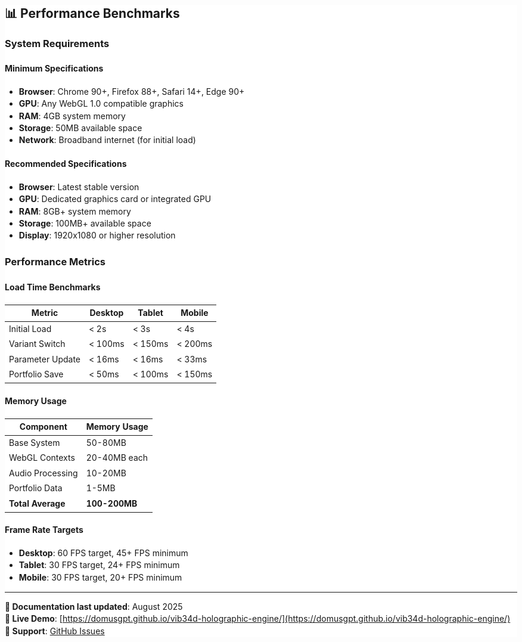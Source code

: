 
## 📊 Performance Benchmarks

### System Requirements

#### **Minimum Specifications**
- **Browser**: Chrome 90+, Firefox 88+, Safari 14+, Edge 90+
- **GPU**: Any WebGL 1.0 compatible graphics
- **RAM**: 4GB system memory
- **Storage**: 50MB available space
- **Network**: Broadband internet (for initial load)

#### **Recommended Specifications**
- **Browser**: Latest stable version
- **GPU**: Dedicated graphics card or integrated GPU
- **RAM**: 8GB+ system memory
- **Storage**: 100MB+ available space
- **Display**: 1920x1080 or higher resolution

### Performance Metrics

#### **Load Time Benchmarks**
| Metric | Desktop | Tablet | Mobile |
|--------|---------|--------|--------|
| Initial Load | < 2s | < 3s | < 4s |
| Variant Switch | < 100ms | < 150ms | < 200ms |
| Parameter Update | < 16ms | < 16ms | < 33ms |
| Portfolio Save | < 50ms | < 100ms | < 150ms |

#### **Memory Usage**
| Component | Memory Usage |
|-----------|-------------|
| Base System | 50-80MB |
| WebGL Contexts | 20-40MB each |
| Audio Processing | 10-20MB |
| Portfolio Data | 1-5MB |
| **Total Average** | **100-200MB** |

#### **Frame Rate Targets**
- **Desktop**: 60 FPS target, 45+ FPS minimum
- **Tablet**: 30 FPS target, 24+ FPS minimum  
- **Mobile**: 30 FPS target, 20+ FPS minimum

---

**📝 Documentation last updated**: August 2025  
**🔗 Live Demo**: [https://domusgpt.github.io/vib34d-holographic-engine/](https://domusgpt.github.io/vib34d-holographic-engine/)  
**📧 Support**: [GitHub Issues](https://github.com/Domusgpt/vib34d-holographic-engine/issues)